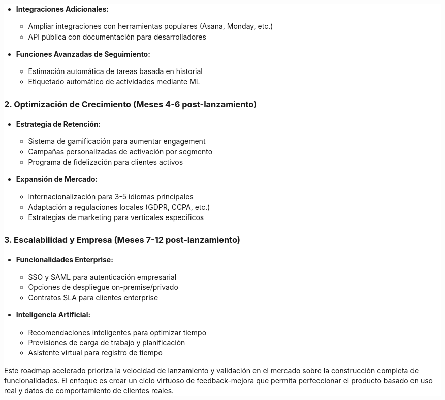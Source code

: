 - **Integraciones Adicionales:**
  - Ampliar integraciones con herramientas populares (Asana, Monday, etc.)
  - API pública con documentación para desarrolladores
  
- **Funciones Avanzadas de Seguimiento:**
  - Estimación automática de tareas basada en historial
  - Etiquetado automático de actividades mediante ML

### 2. Optimización de Crecimiento (Meses 4-6 post-lanzamiento)

- **Estrategia de Retención:**
  - Sistema de gamificación para aumentar engagement
  - Campañas personalizadas de activación por segmento
  - Programa de fidelización para clientes activos
  
- **Expansión de Mercado:**
  - Internacionalización para 3-5 idiomas principales
  - Adaptación a regulaciones locales (GDPR, CCPA, etc.)
  - Estrategias de marketing para verticales específicos

### 3. Escalabilidad y Empresa (Meses 7-12 post-lanzamiento)

- **Funcionalidades Enterprise:**
  - SSO y SAML para autenticación empresarial
  - Opciones de despliegue on-premise/privado
  - Contratos SLA para clientes enterprise
  
- **Inteligencia Artificial:**
  - Recomendaciones inteligentes para optimizar tiempo
  - Previsiones de carga de trabajo y planificación
  - Asistente virtual para registro de tiempo

Este roadmap acelerado prioriza la velocidad de lanzamiento y validación en el mercado sobre la construcción completa de funcionalidades. El enfoque es crear un ciclo virtuoso de feedback-mejora que permita perfeccionar el producto basado en uso real y datos de comportamiento de clientes reales.